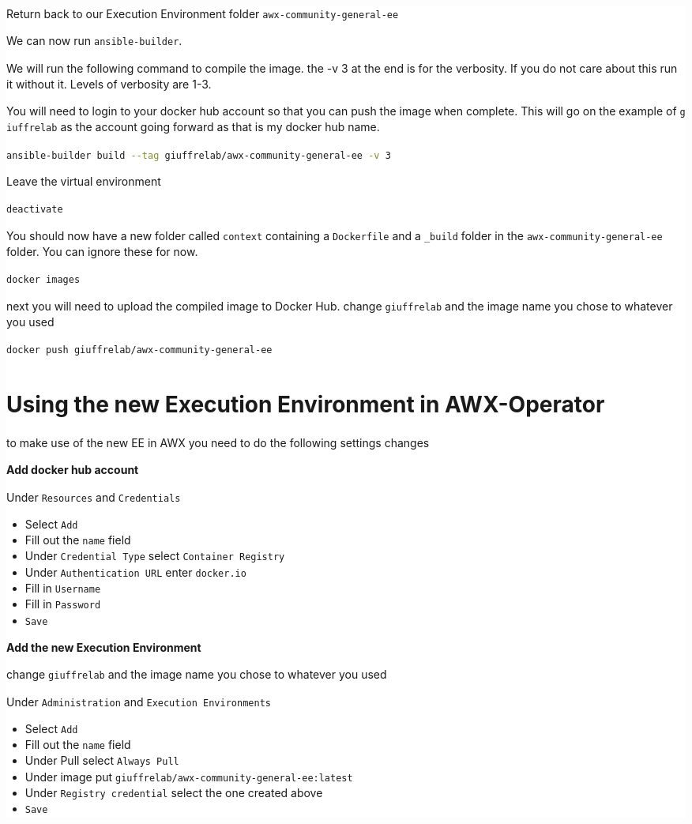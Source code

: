 Return back to our Execution Environment folder `awx-community-general-ee`

We can now run `ansible-builder`.

We will run the following command to compile the image. the -v 3 at the end is for the verbosity. If you do not care about this run it without it. Levels of verbosity are 1-3.

You will need to login to your docker hub account so that you can push the image when complete. This will go on the example of `giuffrelab` as the account going forward as that is my docker hub name.

``` bash
ansible-builder build --tag giuffrelab/awx-community-general-ee -v 3
```

Leave the virtual environment

``` bash
deactivate
```

You should now have a new folder called `context` containing a `Dockerfile` and a `_build` folder in the `awx-community-general-ee` folder. You can ignore these for now. 

``` bash
docker images
```

next you will need to upload the compiled image to Docker Hub. change `giuffrelab` and the image name you chose to whatever you used

``` bash
docker push giuffrelab/awx-community-general-ee
```

# Using the new Execution Environment in AWX-Operator

to make use of the new EE in AWX you need to do the following settings changes

**Add docker hub account**

Under `Resources` and `Credentials` 
- Select `Add`
- Fill out the `name` field
- Under `Credential Type` select `Container Registry`
- Under `Authentication URL` enter `docker.io`
- Fill in `Username`
- Fill in `Password`
- `Save`

**Add the new Execution Environment**

change `giuffrelab` and the image name you chose to whatever you used

Under `Administration` and `Execution Environments`
- Select `Add`
- Fill out the `name` field
- Under Pull select `Always Pull`
- Under image put `giuffrelab/awx-community-general-ee:latest`
- Under `Registry credential` select the one created above
- `Save`

